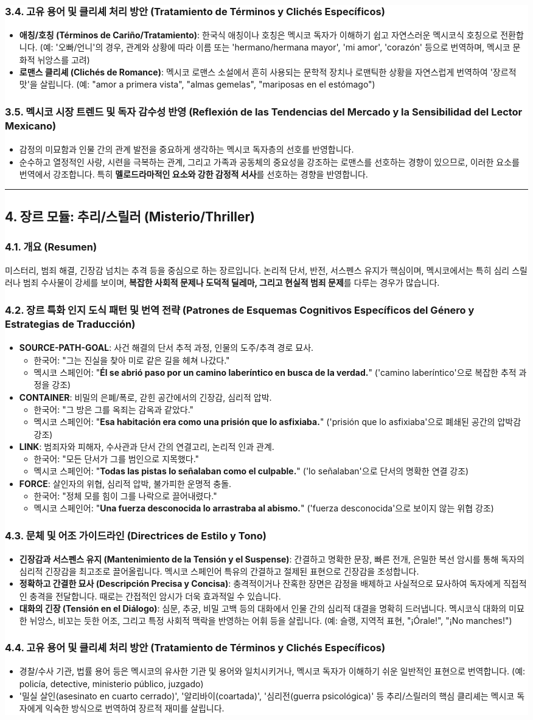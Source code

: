 ### 3.4. 고유 용어 및 클리셰 처리 방안 (Tratamiento de Términos y Clichés Específicos)
* **애칭/호칭 (Términos de Cariño/Tratamiento)**: 한국식 애칭이나 호칭은 멕시코 독자가 이해하기 쉽고 자연스러운 멕시코식 호칭으로 전환합니다. (예: '오빠/언니'의 경우, 관계와 상황에 따라 이름 또는 'hermano/hermana mayor', 'mi amor', 'corazón' 등으로 번역하며, 멕시코 문화적 뉘앙스를 고려)
* **로맨스 클리셰 (Clichés de Romance)**: 멕시코 로맨스 소설에서 흔히 사용되는 문학적 장치나 로맨틱한 상황을 자연스럽게 번역하여 '장르적 맛'을 살립니다. (예: "amor a primera vista", "almas gemelas", "mariposas en el estómago")

### 3.5. 멕시코 시장 트렌드 및 독자 감수성 반영 (Reflexión de las Tendencias del Mercado y la Sensibilidad del Lector Mexicano)
* 감정의 미묘함과 인물 간의 관계 발전을 중요하게 생각하는 멕시코 독자층의 선호를 반영합니다.
* 순수하고 열정적인 사랑, 시련을 극복하는 관계, 그리고 가족과 공동체의 중요성을 강조하는 로맨스를 선호하는 경향이 있으므로, 이러한 요소를 번역에서 강조합니다. 특히 **멜로드라마적인 요소와 강한 감정적 서사**를 선호하는 경향을 반영합니다.

---

## 4. 장르 모듈: 추리/스릴러 (Misterio/Thriller)

### 4.1. 개요 (Resumen)
미스터리, 범죄 해결, 긴장감 넘치는 추격 등을 중심으로 하는 장르입니다. 논리적 단서, 반전, 서스펜스 유지가 핵심이며, 멕시코에서는 특히 심리 스릴러나 범죄 수사물이 강세를 보이며, **복잡한 사회적 문제나 도덕적 딜레마, 그리고 현실적 범죄 문제**를 다루는 경우가 많습니다.

### 4.2. 장르 특화 인지 도식 패턴 및 번역 전략 (Patrones de Esquemas Cognitivos Específicos del Género y Estrategias de Traducción)
* **SOURCE-PATH-GOAL**: 사건 해결의 단서 추적 과정, 인물의 도주/추격 경로 묘사.
    * 한국어: "그는 진실을 찾아 미로 같은 길을 헤쳐 나갔다."
    * 멕시코 스페인어: "**Él se abrió paso por un camino laberíntico en busca de la verdad.**" ('camino laberíntico'으로 복잡한 추적 과정을 강조)
* **CONTAINER**: 비밀의 은폐/폭로, 갇힌 공간에서의 긴장감, 심리적 압박.
    * 한국어: "그 방은 그를 옥죄는 감옥과 같았다."
    * 멕시코 스페인어: "**Esa habitación era como una prisión que lo asfixiaba.**" ('prisión que lo asfixiaba'으로 폐쇄된 공간의 압박감 강조)
* **LINK**: 범죄자와 피해자, 수사관과 단서 간의 연결고리, 논리적 인과 관계.
    * 한국어: "모든 단서가 그를 범인으로 지목했다."
    * 멕시코 스페인어: "**Todas las pistas lo señalaban como el culpable.**" ('lo señalaban'으로 단서의 명확한 연결 강조)
* **FORCE**: 살인자의 위협, 심리적 압박, 불가피한 운명적 충돌.
    * 한국어: "정체 모를 힘이 그를 나락으로 끌어내렸다."
    * 멕시코 스페인어: "**Una fuerza desconocida lo arrastraba al abismo.**" ('fuerza desconocida'으로 보이지 않는 위협 강조)

### 4.3. 문체 및 어조 가이드라인 (Directrices de Estilo y Tono)
* **긴장감과 서스펜스 유지 (Mantenimiento de la Tensión y el Suspense)**: 간결하고 명확한 문장, 빠른 전개, 은밀한 복선 암시를 통해 독자의 심리적 긴장감을 최고조로 끌어올립니다. 멕시코 스페인어 특유의 간결하고 절제된 표현으로 긴장감을 조성합니다.
* **정확하고 간결한 묘사 (Descripción Precisa y Concisa)**: 충격적이거나 잔혹한 장면은 감정을 배제하고 사실적으로 묘사하여 독자에게 직접적인 충격을 전달합니다. 때로는 간접적인 암시가 더욱 효과적일 수 있습니다.
* **대화의 긴장 (Tensión en el Diálogo)**: 심문, 추궁, 비밀 고백 등의 대화에서 인물 간의 심리적 대결을 명확히 드러냅니다. 멕시코식 대화의 미묘한 뉘앙스, 비꼬는 듯한 어조, 그리고 특정 사회적 맥락을 반영하는 어휘 등을 살립니다. (예: 슬랭, 지역적 표현, "¡Órale!", "¡No manches!")

### 4.4. 고유 용어 및 클리셰 처리 방안 (Tratamiento de Términos y Clichés Específicos)
* 경찰/수사 기관, 법률 용어 등은 멕시코의 유사한 기관 및 용어와 일치시키거나, 멕시코 독자가 이해하기 쉬운 일반적인 표현으로 번역합니다. (예: policía, detective, ministerio público, juzgado)
* '밀실 살인(asesinato en cuarto cerrado)', '알리바이(coartada)', '심리전(guerra psicológica)' 등 추리/스릴러의 핵심 클리셰는 멕시코 독자에게 익숙한 방식으로 번역하여 장르적 재미를 살립니다.
